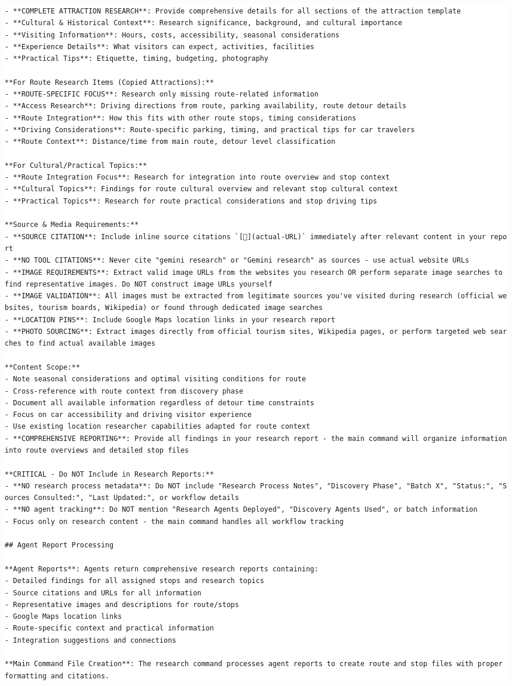 ```
- **COMPLETE ATTRACTION RESEARCH**: Provide comprehensive details for all sections of the attraction template
- **Cultural & Historical Context**: Research significance, background, and cultural importance
- **Visiting Information**: Hours, costs, accessibility, seasonal considerations
- **Experience Details**: What visitors can expect, activities, facilities
- **Practical Tips**: Etiquette, timing, budgeting, photography

**For Route Research Items (Copied Attractions):**
- **ROUTE-SPECIFIC FOCUS**: Research only missing route-related information
- **Access Research**: Driving directions from route, parking availability, route detour details
- **Route Integration**: How this fits with other route stops, timing considerations
- **Driving Considerations**: Route-specific parking, timing, and practical tips for car travelers
- **Route Context**: Distance/time from main route, detour level classification

**For Cultural/Practical Topics:**
- **Route Integration Focus**: Research for integration into route overview and stop context
- **Cultural Topics**: Findings for route cultural overview and relevant stop cultural context
- **Practical Topics**: Research for route practical considerations and stop driving tips

**Source & Media Requirements:**
- **SOURCE CITATION**: Include inline source citations `[🔗](actual-URL)` immediately after relevant content in your report
- **NO TOOL CITATIONS**: Never cite "gemini research" or "Gemini research" as sources - use actual website URLs
- **IMAGE REQUIREMENTS**: Extract valid image URLs from the websites you research OR perform separate image searches to find representative images. Do NOT construct image URLs yourself
- **IMAGE VALIDATION**: All images must be extracted from legitimate sources you've visited during research (official websites, tourism boards, Wikipedia) or found through dedicated image searches
- **LOCATION PINS**: Include Google Maps location links in your research report
- **PHOTO SOURCING**: Extract images directly from official tourism sites, Wikipedia pages, or perform targeted web searches to find actual available images

**Content Scope:**
- Note seasonal considerations and optimal visiting conditions for route
- Cross-reference with route context from discovery phase
- Document all available information regardless of detour time constraints
- Focus on car accessibility and driving visitor experience
- Use existing location researcher capabilities adapted for route context
- **COMPREHENSIVE REPORTING**: Provide all findings in your research report - the main command will organize information into route overviews and detailed stop files

**CRITICAL - Do NOT Include in Research Reports:**
- **NO research process metadata**: Do NOT include "Research Process Notes", "Discovery Phase", "Batch X", "Status:", "Sources Consulted:", "Last Updated:", or workflow details
- **NO agent tracking**: Do NOT mention "Research Agents Deployed", "Discovery Agents Used", or batch information
- Focus only on research content - the main command handles all workflow tracking

## Agent Report Processing

**Agent Reports**: Agents return comprehensive research reports containing:
- Detailed findings for all assigned stops and research topics
- Source citations and URLs for all information
- Representative images and descriptions for route/stops
- Google Maps location links
- Route-specific context and practical information
- Integration suggestions and connections

**Main Command File Creation**: The research command processes agent reports to create route and stop files with proper formatting and citations.
```
